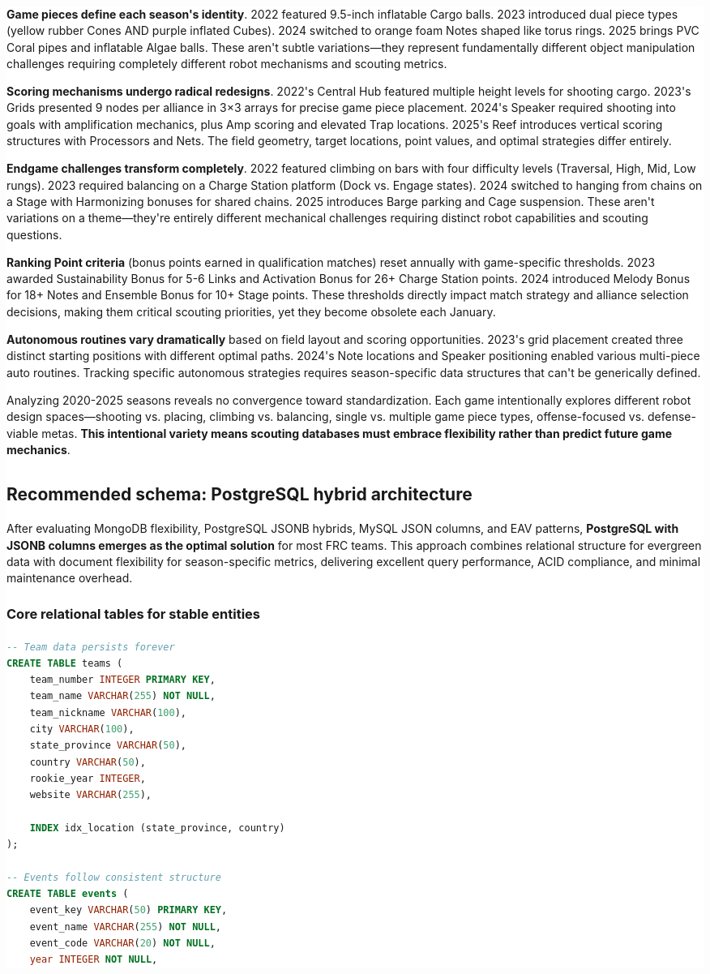 **Game pieces define each season's identity**. 2022 featured 9.5-inch inflatable Cargo balls. 2023 introduced dual piece types (yellow rubber Cones AND purple inflated Cubes). 2024 switched to orange foam Notes shaped like torus rings. 2025 brings PVC Coral pipes and inflatable Algae balls. These aren't subtle variations—they represent fundamentally different object manipulation challenges requiring completely different robot mechanisms and scouting metrics.

**Scoring mechanisms undergo radical redesigns**. 2022's Central Hub featured multiple height levels for shooting cargo. 2023's Grids presented 9 nodes per alliance in 3×3 arrays for precise game piece placement. 2024's Speaker required shooting into goals with amplification mechanics, plus Amp scoring and elevated Trap locations. 2025's Reef introduces vertical scoring structures with Processors and Nets. The field geometry, target locations, point values, and optimal strategies differ entirely.

**Endgame challenges transform completely**. 2022 featured climbing on bars with four difficulty levels (Traversal, High, Mid, Low rungs). 2023 required balancing on a Charge Station platform (Dock vs. Engage states). 2024 switched to hanging from chains on a Stage with Harmonizing bonuses for shared chains. 2025 introduces Barge parking and Cage suspension. These aren't variations on a theme—they're entirely different mechanical challenges requiring distinct robot capabilities and scouting questions.

**Ranking Point criteria** (bonus points earned in qualification matches) reset annually with game-specific thresholds. 2023 awarded Sustainability Bonus for 5-6 Links and Activation Bonus for 26+ Charge Station points. 2024 introduced Melody Bonus for 18+ Notes and Ensemble Bonus for 10+ Stage points. These thresholds directly impact match strategy and alliance selection decisions, making them critical scouting priorities, yet they become obsolete each January.

**Autonomous routines vary dramatically** based on field layout and scoring opportunities. 2023's grid placement created three distinct starting positions with different optimal paths. 2024's Note locations and Speaker positioning enabled various multi-piece auto routines. Tracking specific autonomous strategies requires season-specific data structures that can't be generically defined.

Analyzing 2020-2025 seasons reveals no convergence toward standardization. Each game intentionally explores different robot design spaces—shooting vs. placing, climbing vs. balancing, single vs. multiple game piece types, offense-focused vs. defense-viable metas. **This intentional variety means scouting databases must embrace flexibility rather than predict future game mechanics**.

## Recommended schema: PostgreSQL hybrid architecture

After evaluating MongoDB flexibility, PostgreSQL JSONB hybrids, MySQL JSON columns, and EAV patterns, **PostgreSQL with JSONB columns emerges as the optimal solution** for most FRC teams. This approach combines relational structure for evergreen data with document flexibility for season-specific metrics, delivering excellent query performance, ACID compliance, and minimal maintenance overhead.

### Core relational tables for stable entities

```sql
-- Team data persists forever
CREATE TABLE teams (
    team_number INTEGER PRIMARY KEY,
    team_name VARCHAR(255) NOT NULL,
    team_nickname VARCHAR(100),
    city VARCHAR(100),
    state_province VARCHAR(50),
    country VARCHAR(50),
    rookie_year INTEGER,
    website VARCHAR(255),
    
    INDEX idx_location (state_province, country)
);

-- Events follow consistent structure
CREATE TABLE events (
    event_key VARCHAR(50) PRIMARY KEY,
    event_name VARCHAR(255) NOT NULL,
    event_code VARCHAR(20) NOT NULL,
    year INTEGER NOT NULL,
```